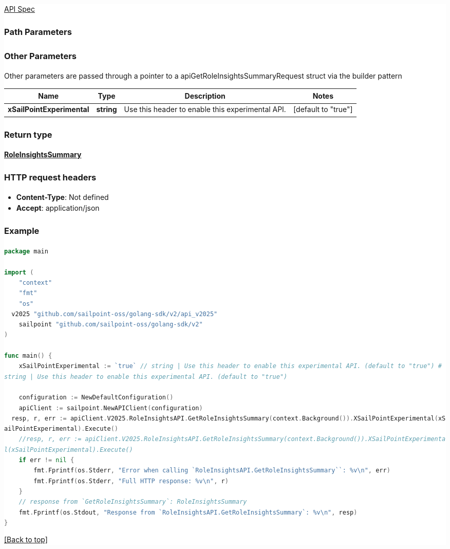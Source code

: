 [API Spec](https://developer.sailpoint.com/docs/api/v2025/get-role-insights-summary)

### Path Parameters



### Other Parameters

Other parameters are passed through a pointer to a apiGetRoleInsightsSummaryRequest struct via the builder pattern


Name | Type | Description  | Notes
------------- | ------------- | ------------- | -------------
 **xSailPointExperimental** | **string** | Use this header to enable this experimental API. | [default to &quot;true&quot;]

### Return type

[**RoleInsightsSummary**](../models/role-insights-summary)

### HTTP request headers

- **Content-Type**: Not defined
- **Accept**: application/json

### Example

```go
package main

import (
	"context"
	"fmt"
	"os"
  v2025 "github.com/sailpoint-oss/golang-sdk/v2/api_v2025"
	sailpoint "github.com/sailpoint-oss/golang-sdk/v2"
)

func main() {
    xSailPointExperimental := `true` // string | Use this header to enable this experimental API. (default to "true") # string | Use this header to enable this experimental API. (default to "true")

	configuration := NewDefaultConfiguration()
	apiClient := sailpoint.NewAPIClient(configuration)
  resp, r, err := apiClient.V2025.RoleInsightsAPI.GetRoleInsightsSummary(context.Background()).XSailPointExperimental(xSailPointExperimental).Execute()
	//resp, r, err := apiClient.V2025.RoleInsightsAPI.GetRoleInsightsSummary(context.Background()).XSailPointExperimental(xSailPointExperimental).Execute()
	if err != nil {
		fmt.Fprintf(os.Stderr, "Error when calling `RoleInsightsAPI.GetRoleInsightsSummary``: %v\n", err)
		fmt.Fprintf(os.Stderr, "Full HTTP response: %v\n", r)
	}
	// response from `GetRoleInsightsSummary`: RoleInsightsSummary
	fmt.Fprintf(os.Stdout, "Response from `RoleInsightsAPI.GetRoleInsightsSummary`: %v\n", resp)
}
```

[[Back to top]](#)


